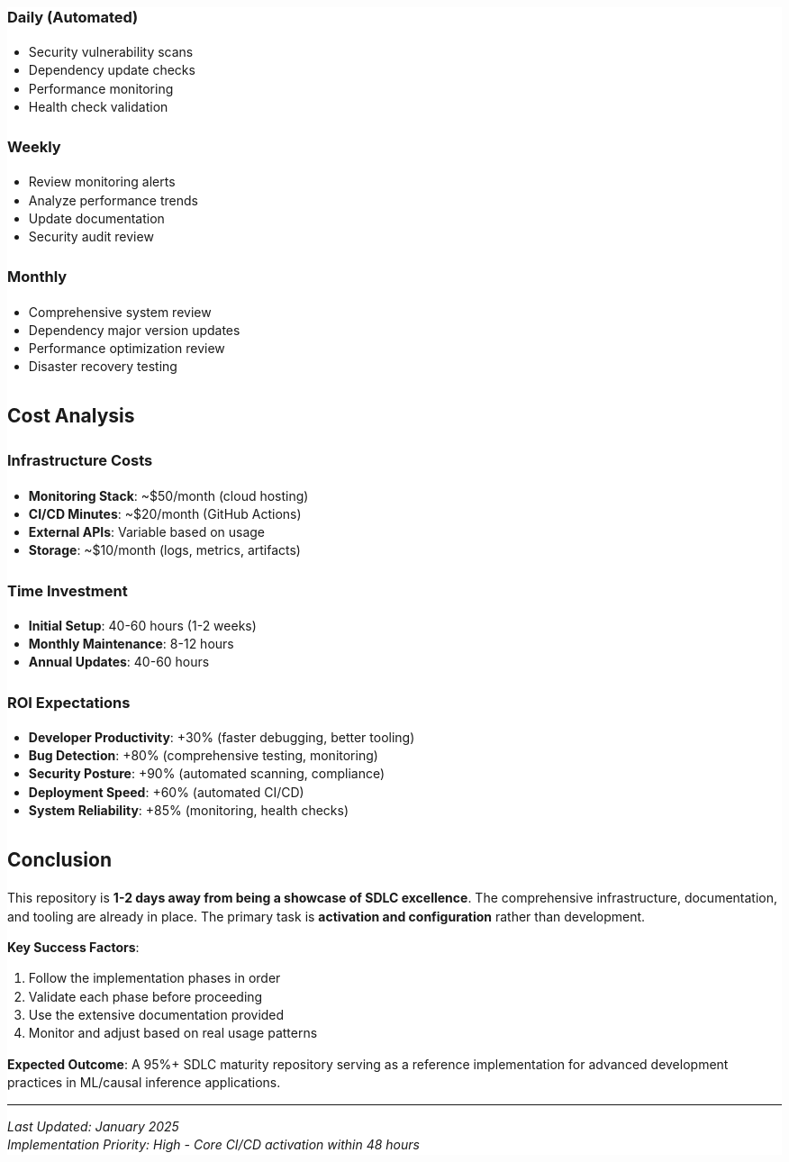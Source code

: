 ### Daily (Automated)
- Security vulnerability scans
- Dependency update checks  
- Performance monitoring
- Health check validation

### Weekly
- Review monitoring alerts
- Analyze performance trends
- Update documentation
- Security audit review

### Monthly
- Comprehensive system review
- Dependency major version updates
- Performance optimization review
- Disaster recovery testing

## Cost Analysis

### Infrastructure Costs
- **Monitoring Stack**: ~$50/month (cloud hosting)
- **CI/CD Minutes**: ~$20/month (GitHub Actions)
- **External APIs**: Variable based on usage
- **Storage**: ~$10/month (logs, metrics, artifacts)

### Time Investment
- **Initial Setup**: 40-60 hours (1-2 weeks)
- **Monthly Maintenance**: 8-12 hours
- **Annual Updates**: 40-60 hours

### ROI Expectations
- **Developer Productivity**: +30% (faster debugging, better tooling)
- **Bug Detection**: +80% (comprehensive testing, monitoring)
- **Security Posture**: +90% (automated scanning, compliance)
- **Deployment Speed**: +60% (automated CI/CD)
- **System Reliability**: +85% (monitoring, health checks)

## Conclusion

This repository is **1-2 days away from being a showcase of SDLC excellence**. The comprehensive infrastructure, documentation, and tooling are already in place. The primary task is **activation and configuration** rather than development.

**Key Success Factors**:
1. Follow the implementation phases in order
2. Validate each phase before proceeding
3. Use the extensive documentation provided
4. Monitor and adjust based on real usage patterns

**Expected Outcome**: A 95%+ SDLC maturity repository serving as a reference implementation for advanced development practices in ML/causal inference applications.

---

*Last Updated: January 2025*  
*Implementation Priority: High - Core CI/CD activation within 48 hours*